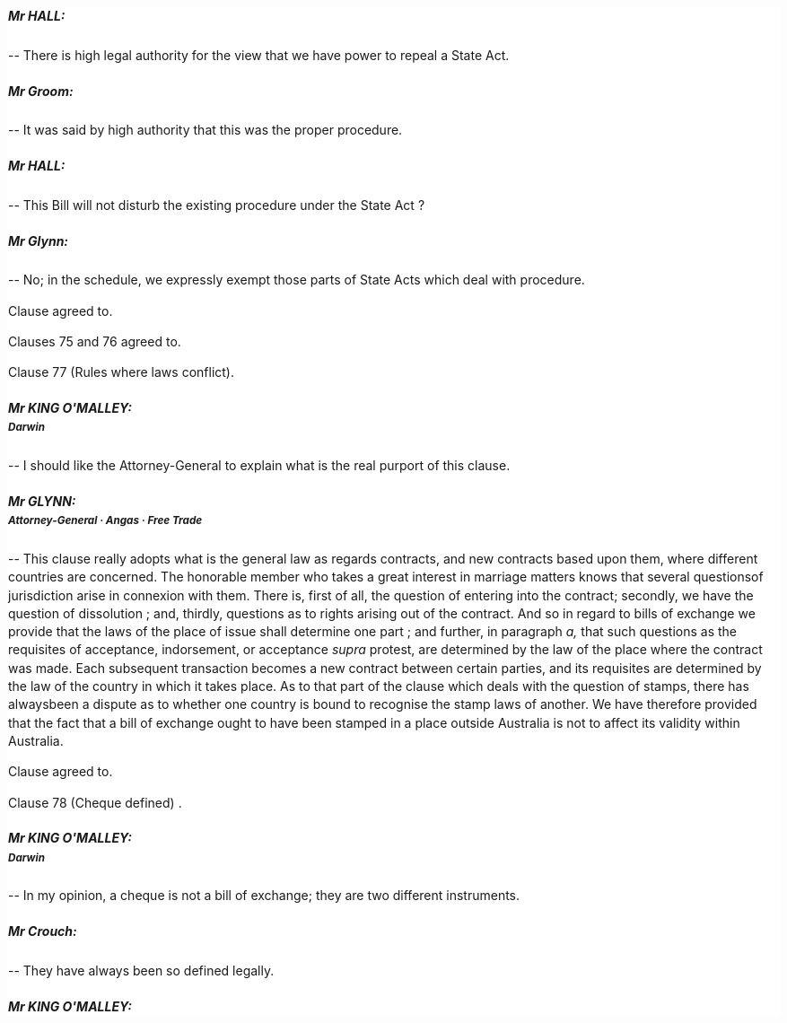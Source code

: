 ##### Mr HALL:

-- There is high legal authority for the view that we have power to repeal a State Act. 

##### Mr Groom:

--  It was said by high authority that this was the proper procedure. 

##### Mr HALL:

-- This Bill will not disturb the existing procedure under the State Act ? 

##### Mr Glynn:

--  No; in the schedule, we expressly exempt those parts of State Acts which deal with procedure. 

Clause agreed to. 

Clauses 75 and 76 agreed to. 

Clause 77 (Rules where laws conflict). 

##### Mr KING O'MALLEY:<br><small class="text-muted">Darwin</small>

-- I should like the Attorney-General to explain what is the real purport of this clause. 

##### Mr GLYNN:<br><small class="text-muted">Attorney-General &middot; Angas &middot; Free Trade</small>

-- This clause really adopts what is the general law as regards contracts, and new contracts based upon them, where different countries are concerned. The honorable member who takes a great interest in marriage matters knows that several questionsof jurisdiction arise in connexion with them. There is, first of all, the question of entering into the contract; secondly, we have the question of dissolution ; and, thirdly, questions as to rights arising out of the contract. And so in regard to bills of exchange we provide that the laws of the place of issue shall determine one part ; and further, in paragraph  *a,*  that such questions as the requisites of acceptance, indorsement, or acceptance  *supra*  protest, are determined by the law of the place where the contract was made. Each subsequent transaction becomes a new contract between certain parties, and its requisites are determined by the law of the country in which it takes place. As to that part of the clause which deals with the question of stamps, there has alwaysbeen a dispute as to whether one country is bound to recognise the stamp laws of another. We have therefore provided that the fact that a bill of exchange ought to have been stamped in a place outside Australia is not to affect its validity within Australia. 

Clause agreed to. 

Clause  78  (Cheque defined) . 

##### Mr KING O'MALLEY:<br><small class="text-muted">Darwin</small>

-- In my opinion, a cheque is not a bill of exchange; they are two different instruments. 

##### Mr Crouch:

--  They have always been so defined legally. 

##### Mr KING O'MALLEY:
